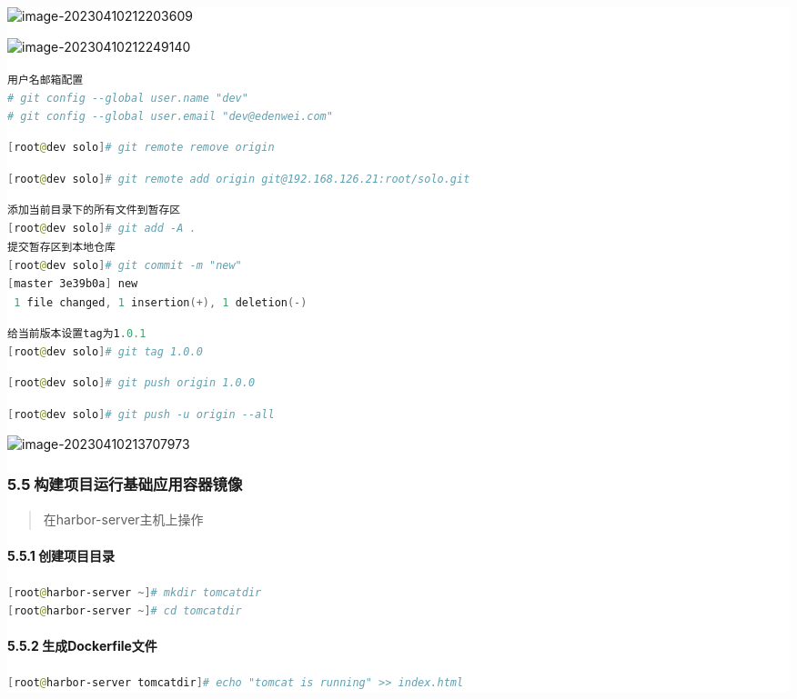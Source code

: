 

![image-20230410212203609](https://lskypro-1309218011.cos.ap-shanghai.myqcloud.com/2023/04/10/64340d7c422c1.png)

![image-20230410212249140](https://lskypro-1309218011.cos.ap-shanghai.myqcloud.com/2023/04/10/64340da9ee4d9.png)

~~~powershell
用户名邮箱配置
# git config --global user.name "dev"
# git config --global user.email "dev@edenwei.com"
~~~

~~~powershell
[root@dev solo]# git remote remove origin
~~~

~~~powershell
[root@dev solo]# git remote add origin git@192.168.126.21:root/solo.git
~~~

~~~powershell
添加当前目录下的所有文件到暂存区
[root@dev solo]# git add -A .
提交暂存区到本地仓库
[root@dev solo]# git commit -m "new"
[master 3e39b0a] new
 1 file changed, 1 insertion(+), 1 deletion(-)
~~~

~~~powershell
给当前版本设置tag为1.0.1
[root@dev solo]# git tag 1.0.0
~~~

~~~powershell
[root@dev solo]# git push origin 1.0.0
~~~

~~~powershell
[root@dev solo]# git push -u origin --all
~~~

![image-20230410213707973](https://lskypro-1309218011.cos.ap-shanghai.myqcloud.com/2023/04/10/643411049d49d.png)

### 5.5 构建项目运行基础应用容器镜像

> 在harbor-server主机上操作

#### 5.5.1 创建项目目录

~~~powershell
[root@harbor-server ~]# mkdir tomcatdir
[root@harbor-server ~]# cd tomcatdir
~~~

#### 5.5.2 生成Dockerfile文件

~~~powershell
[root@harbor-server tomcatdir]# echo "tomcat is running" >> index.html
~~~
